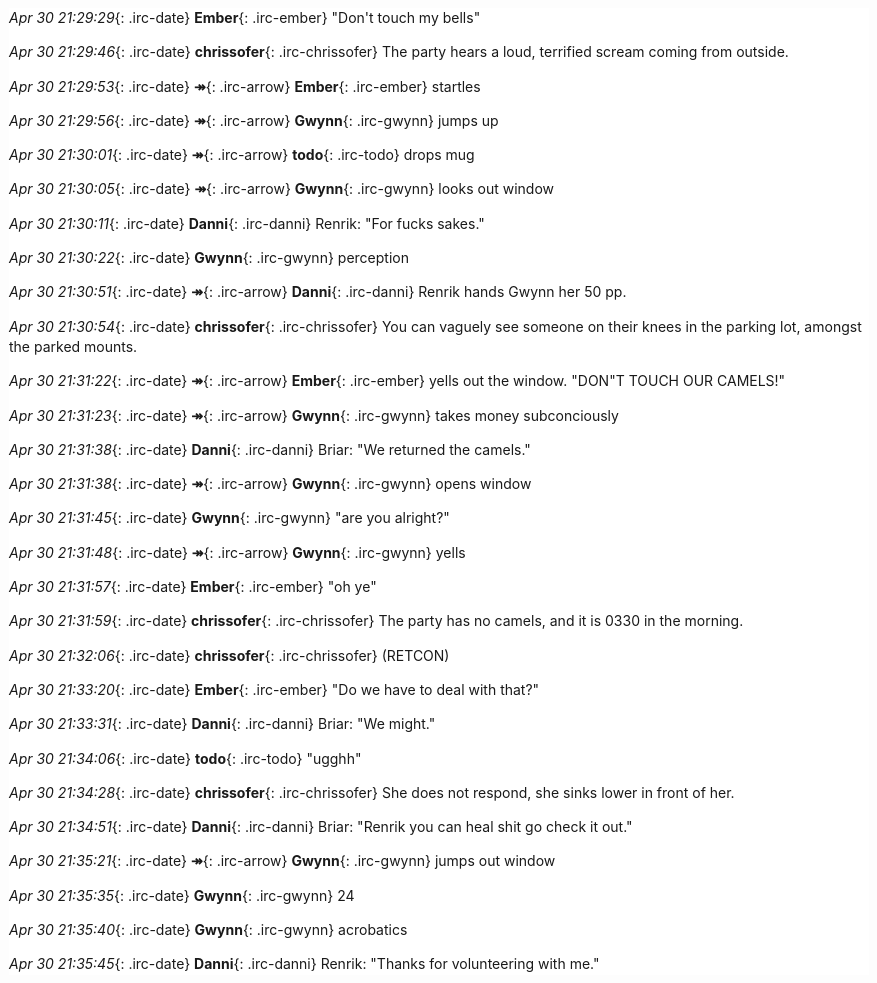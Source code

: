 *Apr 30 21:29:29*{: .irc-date} **Ember**{: .irc-ember}	"Don't touch my bells" 

*Apr 30 21:29:46*{: .irc-date} **chrissofer**{: .irc-chrissofer}	The party hears a loud, terrified scream coming from outside. 

*Apr 30 21:29:53*{: .irc-date} **↠**{: .irc-arrow}	**Ember**{: .irc-ember} startles

*Apr 30 21:29:56*{: .irc-date} **↠**{: .irc-arrow}	**Gwynn**{: .irc-gwynn} jumps up

*Apr 30 21:30:01*{: .irc-date} **↠**{: .irc-arrow}	**todo**{: .irc-todo} drops mug

*Apr 30 21:30:05*{: .irc-date} **↠**{: .irc-arrow}	**Gwynn**{: .irc-gwynn} looks out window

*Apr 30 21:30:11*{: .irc-date} **Danni**{: .irc-danni}	Renrik: "For fucks sakes."

*Apr 30 21:30:22*{: .irc-date} **Gwynn**{: .irc-gwynn}	perception

*Apr 30 21:30:51*{: .irc-date} **↠**{: .irc-arrow}	**Danni**{: .irc-danni} Renrik hands Gwynn her 50 pp.

*Apr 30 21:30:54*{: .irc-date} **chrissofer**{: .irc-chrissofer}	You can vaguely see someone on their knees in the parking lot, amongst the parked mounts.

*Apr 30 21:31:22*{: .irc-date} **↠**{: .irc-arrow}	**Ember**{: .irc-ember} yells out the window. "DON"T TOUCH OUR CAMELS!" 

*Apr 30 21:31:23*{: .irc-date} **↠**{: .irc-arrow}	**Gwynn**{: .irc-gwynn} takes money subconciously

*Apr 30 21:31:38*{: .irc-date} **Danni**{: .irc-danni}	Briar: "We returned the camels."

*Apr 30 21:31:38*{: .irc-date} **↠**{: .irc-arrow}	**Gwynn**{: .irc-gwynn} opens window

*Apr 30 21:31:45*{: .irc-date} **Gwynn**{: .irc-gwynn}	"are you alright?"

*Apr 30 21:31:48*{: .irc-date} **↠**{: .irc-arrow}	**Gwynn**{: .irc-gwynn} yells

*Apr 30 21:31:57*{: .irc-date} **Ember**{: .irc-ember}	"oh ye" 

*Apr 30 21:31:59*{: .irc-date} **chrissofer**{: .irc-chrissofer}	The party has no camels, and it is 0330 in the morning.

*Apr 30 21:32:06*{: .irc-date} **chrissofer**{: .irc-chrissofer}	(RETCON)

*Apr 30 21:33:20*{: .irc-date} **Ember**{: .irc-ember}	"Do we have to deal with that?" 

*Apr 30 21:33:31*{: .irc-date} **Danni**{: .irc-danni}	Briar: "We might."

*Apr 30 21:34:06*{: .irc-date} **todo**{: .irc-todo}	"ugghh"

*Apr 30 21:34:28*{: .irc-date} **chrissofer**{: .irc-chrissofer}	She does not respond, she sinks lower in front of her.

*Apr 30 21:34:51*{: .irc-date} **Danni**{: .irc-danni}	Briar: "Renrik you can heal shit go check it out."

*Apr 30 21:35:21*{: .irc-date} **↠**{: .irc-arrow}	**Gwynn**{: .irc-gwynn} jumps out window

*Apr 30 21:35:35*{: .irc-date} **Gwynn**{: .irc-gwynn}	24

*Apr 30 21:35:40*{: .irc-date} **Gwynn**{: .irc-gwynn}	acrobatics

*Apr 30 21:35:45*{: .irc-date} **Danni**{: .irc-danni}	Renrik: "Thanks for volunteering with me."
